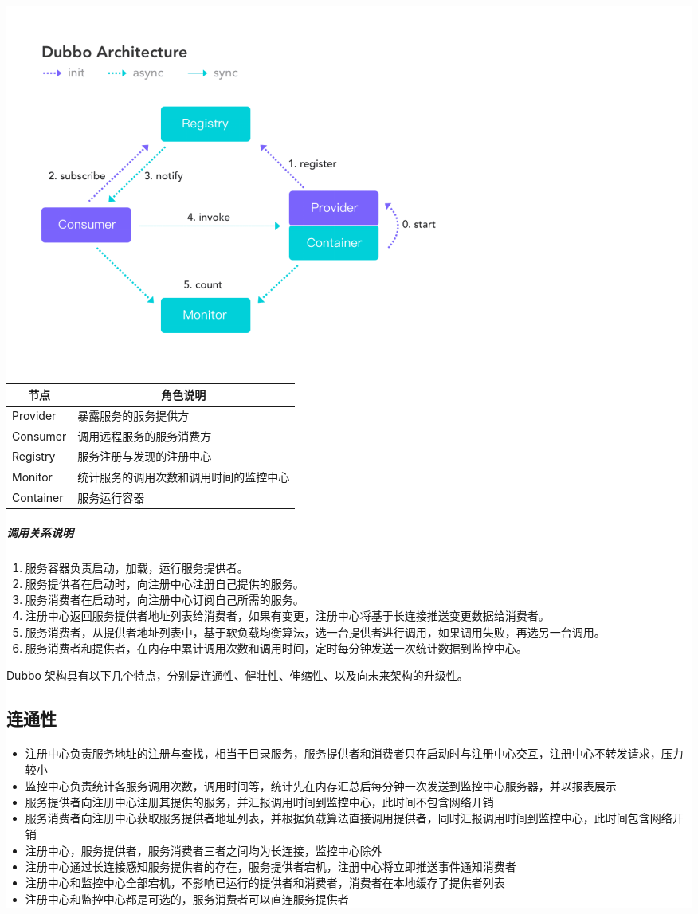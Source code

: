 ![image-20200807144300438](dubbo学习笔记.assets/image-20200807144300438.png)

| 节点      | 角色说明                               |
| --------- | -------------------------------------- |
| Provider  | 暴露服务的服务提供方                   |
| Consumer  | 调用远程服务的服务消费方               |
| Registry  | 服务注册与发现的注册中心               |
| Monitor   | 统计服务的调用次数和调用时间的监控中心 |
| Container | 服务运行容器                           |

##### 调用关系说明

1. 服务容器负责启动，加载，运行服务提供者。
2. 服务提供者在启动时，向注册中心注册自己提供的服务。
3. 服务消费者在启动时，向注册中心订阅自己所需的服务。
4. 注册中心返回服务提供者地址列表给消费者，如果有变更，注册中心将基于长连接推送变更数据给消费者。
5. 服务消费者，从提供者地址列表中，基于软负载均衡算法，选一台提供者进行调用，如果调用失败，再选另一台调用。
6. 服务消费者和提供者，在内存中累计调用次数和调用时间，定时每分钟发送一次统计数据到监控中心。

Dubbo 架构具有以下几个特点，分别是连通性、健壮性、伸缩性、以及向未来架构的升级性。

## 连通性

- 注册中心负责服务地址的注册与查找，相当于目录服务，服务提供者和消费者只在启动时与注册中心交互，注册中心不转发请求，压力较小
- 监控中心负责统计各服务调用次数，调用时间等，统计先在内存汇总后每分钟一次发送到监控中心服务器，并以报表展示
- 服务提供者向注册中心注册其提供的服务，并汇报调用时间到监控中心，此时间不包含网络开销
- 服务消费者向注册中心获取服务提供者地址列表，并根据负载算法直接调用提供者，同时汇报调用时间到监控中心，此时间包含网络开销
- 注册中心，服务提供者，服务消费者三者之间均为长连接，监控中心除外
- 注册中心通过长连接感知服务提供者的存在，服务提供者宕机，注册中心将立即推送事件通知消费者
- 注册中心和监控中心全部宕机，不影响已运行的提供者和消费者，消费者在本地缓存了提供者列表
- 注册中心和监控中心都是可选的，服务消费者可以直连服务提供者
